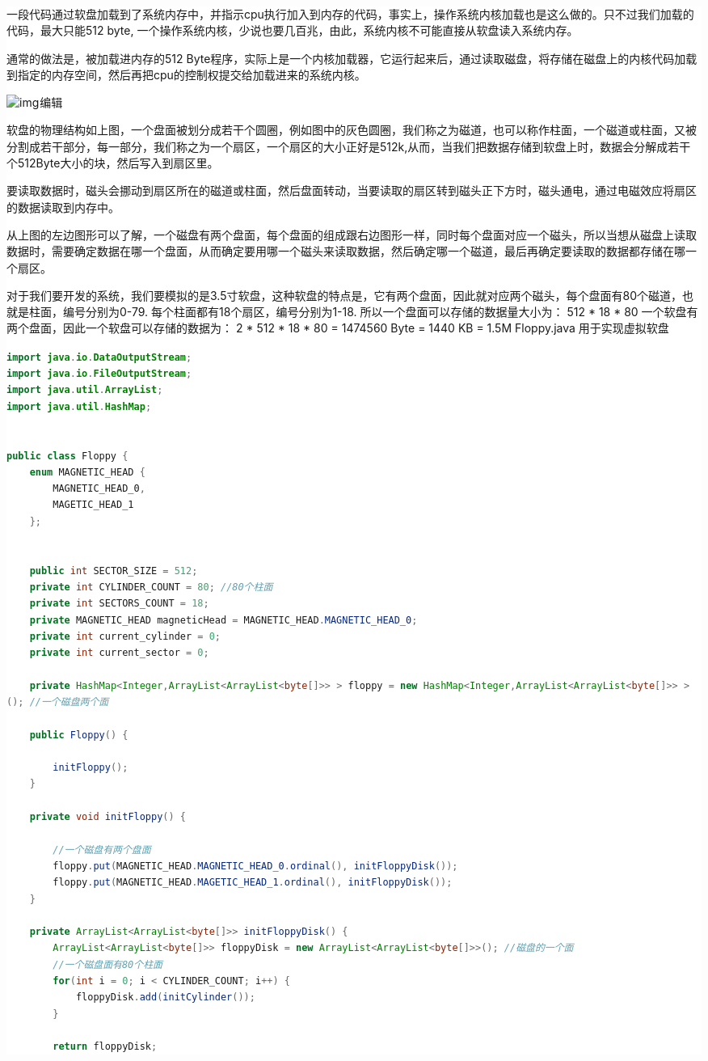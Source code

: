  一段代码通过软盘加载到了系统内存中，并指示cpu执行加入到内存的代码，事实上，操作系统内核加载也是这么做的。只不过我们加载的代码，最大只能512 byte, 一个操作系统内核，少说也要几百兆，由此，系统内核不可能直接从软盘读入系统内存。

通常的做法是，被加载进内存的512 Byte程序，实际上是一个内核加载器，它运行起来后，通过读取磁盘，将存储在磁盘上的内核代码加载到指定的内存空间，然后再把cpu的控制权提交给加载进来的系统内核。

![img](https://img-blog.csdnimg.cn/ac12abc01f0a49bc9e843cda275592f0.png)![点击并拖拽以移动](data:image/gif;base64,R0lGODlhAQABAPABAP///wAAACH5BAEKAAAALAAAAAABAAEAAAICRAEAOw==)编辑

软盘的物理结构如上图，一个盘面被划分成若干个圆圈，例如图中的灰色圆圈，我们称之为磁道，也可以称作柱面，一个磁道或柱面，又被分割成若干部分，每一部分，我们称之为一个扇区，一个扇区的大小正好是512k,从而，当我们把数据存储到软盘上时，数据会分解成若干个512Byte大小的块，然后写入到扇区里。

要读取数据时，磁头会挪动到扇区所在的磁道或柱面，然后盘面转动，当要读取的扇区转到磁头正下方时，磁头通电，通过电磁效应将扇区的数据读取到内存中。

从上图的左边图形可以了解，一个磁盘有两个盘面，每个盘面的组成跟右边图形一样，同时每个盘面对应一个磁头，所以当想从磁盘上读取数据时，需要确定数据在哪一个盘面，从而确定要用哪一个磁头来读取数据，然后确定哪一个磁道，最后再确定要读取的数据都存储在哪一个扇区。

对于我们要开发的系统，我们要模拟的是3.5寸软盘，这种软盘的特点是，它有两个盘面，因此就对应两个磁头，每个盘面有80个磁道，也就是柱面，编号分别为0-79. 每个柱面都有18个扇区，编号分别为1-18. 所以一个盘面可以存储的数据量大小为：
 512 * 18 * 80
 一个软盘有两个盘面，因此一个软盘可以存储的数据为：
 2 * 512 * 18 * 80 = 1474560 Byte = 1440 KB = 1.5M
 Floppy.java 用于实现虚拟软盘

```java
import java.io.DataOutputStream;
import java.io.FileOutputStream;
import java.util.ArrayList;
import java.util.HashMap;


public class Floppy {
    enum MAGNETIC_HEAD {
        MAGNETIC_HEAD_0,
        MAGETIC_HEAD_1
    };


    public int SECTOR_SIZE = 512;
    private int CYLINDER_COUNT = 80; //80个柱面
    private int SECTORS_COUNT = 18;
    private MAGNETIC_HEAD magneticHead = MAGNETIC_HEAD.MAGNETIC_HEAD_0;
    private int current_cylinder = 0;
    private int current_sector = 0;

    private HashMap<Integer,ArrayList<ArrayList<byte[]>> > floppy = new HashMap<Integer,ArrayList<ArrayList<byte[]>> >(); //一个磁盘两个面

    public Floppy() {

        initFloppy();
    }

    private void initFloppy() {

        //一个磁盘有两个盘面
        floppy.put(MAGNETIC_HEAD.MAGNETIC_HEAD_0.ordinal(), initFloppyDisk());
        floppy.put(MAGNETIC_HEAD.MAGETIC_HEAD_1.ordinal(), initFloppyDisk());
    }

    private ArrayList<ArrayList<byte[]>> initFloppyDisk() {
        ArrayList<ArrayList<byte[]>> floppyDisk = new ArrayList<ArrayList<byte[]>>(); //磁盘的一个面
        //一个磁盘面有80个柱面
        for(int i = 0; i < CYLINDER_COUNT; i++) {
            floppyDisk.add(initCylinder());
        }

        return floppyDisk;
```